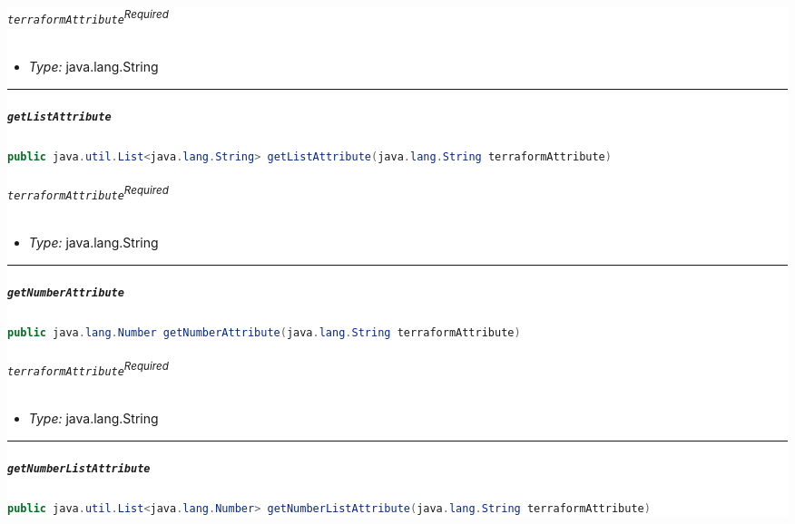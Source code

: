 ###### `terraformAttribute`<sup>Required</sup> <a name="terraformAttribute" id="@cdktf/provider-databricks.dataDatabricksStorageCredential.DataDatabricksStorageCredentialStorageCredentialInfoAwsIamRoleOutputReference.getBooleanMapAttribute.parameter.terraformAttribute"></a>

- *Type:* java.lang.String

---

##### `getListAttribute` <a name="getListAttribute" id="@cdktf/provider-databricks.dataDatabricksStorageCredential.DataDatabricksStorageCredentialStorageCredentialInfoAwsIamRoleOutputReference.getListAttribute"></a>

```java
public java.util.List<java.lang.String> getListAttribute(java.lang.String terraformAttribute)
```

###### `terraformAttribute`<sup>Required</sup> <a name="terraformAttribute" id="@cdktf/provider-databricks.dataDatabricksStorageCredential.DataDatabricksStorageCredentialStorageCredentialInfoAwsIamRoleOutputReference.getListAttribute.parameter.terraformAttribute"></a>

- *Type:* java.lang.String

---

##### `getNumberAttribute` <a name="getNumberAttribute" id="@cdktf/provider-databricks.dataDatabricksStorageCredential.DataDatabricksStorageCredentialStorageCredentialInfoAwsIamRoleOutputReference.getNumberAttribute"></a>

```java
public java.lang.Number getNumberAttribute(java.lang.String terraformAttribute)
```

###### `terraformAttribute`<sup>Required</sup> <a name="terraformAttribute" id="@cdktf/provider-databricks.dataDatabricksStorageCredential.DataDatabricksStorageCredentialStorageCredentialInfoAwsIamRoleOutputReference.getNumberAttribute.parameter.terraformAttribute"></a>

- *Type:* java.lang.String

---

##### `getNumberListAttribute` <a name="getNumberListAttribute" id="@cdktf/provider-databricks.dataDatabricksStorageCredential.DataDatabricksStorageCredentialStorageCredentialInfoAwsIamRoleOutputReference.getNumberListAttribute"></a>

```java
public java.util.List<java.lang.Number> getNumberListAttribute(java.lang.String terraformAttribute)
```
